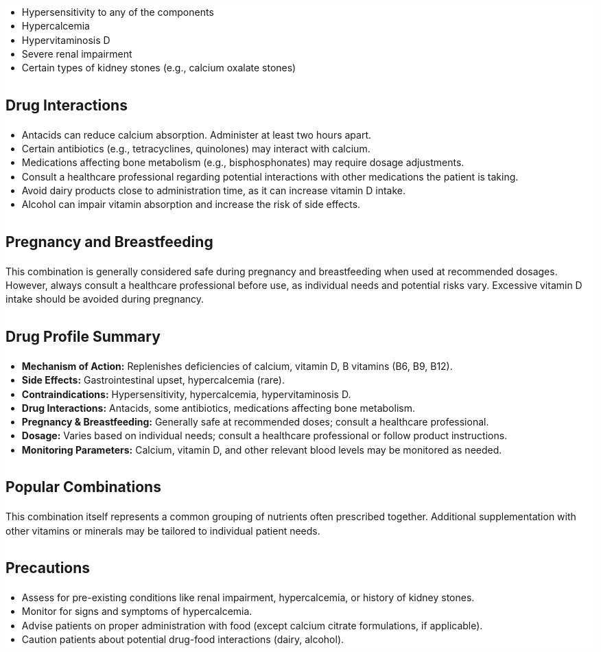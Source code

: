 - Hypersensitivity to any of the components
- Hypercalcemia
- Hypervitaminosis D
- Severe renal impairment
- Certain types of kidney stones (e.g., calcium oxalate stones)



## **Drug Interactions**

- Antacids can reduce calcium absorption. Administer at least two hours apart.
- Certain antibiotics (e.g., tetracyclines, quinolones) may interact with calcium.
- Medications affecting bone metabolism (e.g., bisphosphonates) may require dosage adjustments.
- Consult a healthcare professional regarding potential interactions with other medications the patient is taking.
- Avoid dairy products close to administration time, as it can increase vitamin D intake.
- Alcohol can impair vitamin absorption and increase the risk of side effects.


## **Pregnancy and Breastfeeding**

This combination is generally considered safe during pregnancy and breastfeeding when used at recommended dosages. However, always consult a healthcare professional before use, as individual needs and potential risks vary. Excessive vitamin D intake should be avoided during pregnancy.


## **Drug Profile Summary**

- **Mechanism of Action:**  Replenishes deficiencies of calcium, vitamin D, B vitamins (B6, B9, B12).
- **Side Effects:**  Gastrointestinal upset, hypercalcemia (rare).
- **Contraindications:** Hypersensitivity, hypercalcemia, hypervitaminosis D.
- **Drug Interactions:**  Antacids, some antibiotics, medications affecting bone metabolism.
- **Pregnancy & Breastfeeding:** Generally safe at recommended doses; consult a healthcare professional.
- **Dosage:** Varies based on individual needs; consult a healthcare professional or follow product instructions.
- **Monitoring Parameters:** Calcium, vitamin D, and other relevant blood levels may be monitored as needed.


## **Popular Combinations**

This combination itself represents a common grouping of nutrients often prescribed together. Additional supplementation with other vitamins or minerals may be tailored to individual patient needs.


## **Precautions**

- Assess for pre-existing conditions like renal impairment, hypercalcemia, or history of kidney stones.
- Monitor for signs and symptoms of hypercalcemia.
- Advise patients on proper administration with food (except calcium citrate formulations, if applicable).
- Caution patients about potential drug-food interactions (dairy, alcohol).
